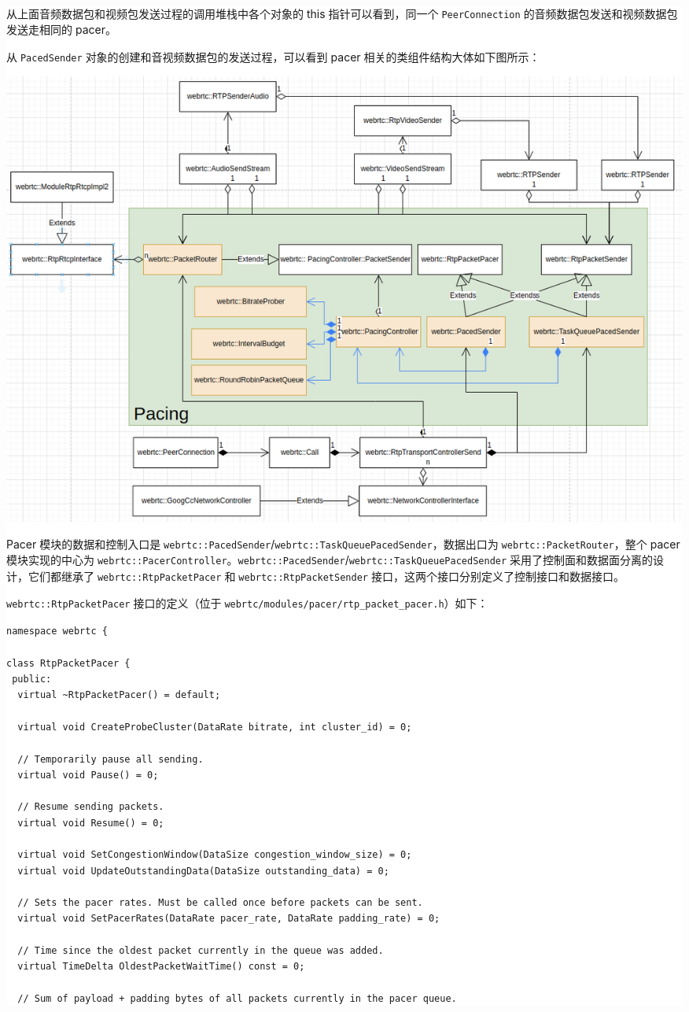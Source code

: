 从上面音频数据包和视频包发送过程的调用堆栈中各个对象的 this 指针可以看到，同一个 `PeerConnection` 的音频数据包发送和视频数据包发送走相同的 pacer。

从 `PacedSender` 对象的创建和音视频数据包的发送过程，可以看到 pacer 相关的类组件结构大体如下图所示：

![WebRTC pacer](images/1315506-d1ef00d035c3bff6.png)

Pacer 模块的数据和控制入口是 `webrtc::PacedSender`/`webrtc::TaskQueuePacedSender`，数据出口为 `webrtc::PacketRouter`，整个 pacer 模块实现的中心为 `webrtc::PacerController`。`webrtc::PacedSender`/`webrtc::TaskQueuePacedSender` 采用了控制面和数据面分离的设计，它们都继承了 `webrtc::RtpPacketPacer` 和 `webrtc::RtpPacketSender` 接口，这两个接口分别定义了控制接口和数据接口。

`webrtc::RtpPacketPacer` 接口的定义（位于 `webrtc/modules/pacer/rtp_packet_pacer.h`）如下：

```
namespace webrtc {

class RtpPacketPacer {
 public:
  virtual ~RtpPacketPacer() = default;

  virtual void CreateProbeCluster(DataRate bitrate, int cluster_id) = 0;

  // Temporarily pause all sending.
  virtual void Pause() = 0;

  // Resume sending packets.
  virtual void Resume() = 0;

  virtual void SetCongestionWindow(DataSize congestion_window_size) = 0;
  virtual void UpdateOutstandingData(DataSize outstanding_data) = 0;

  // Sets the pacer rates. Must be called once before packets can be sent.
  virtual void SetPacerRates(DataRate pacer_rate, DataRate padding_rate) = 0;

  // Time since the oldest packet currently in the queue was added.
  virtual TimeDelta OldestPacketWaitTime() const = 0;

  // Sum of payload + padding bytes of all packets currently in the pacer queue.
```